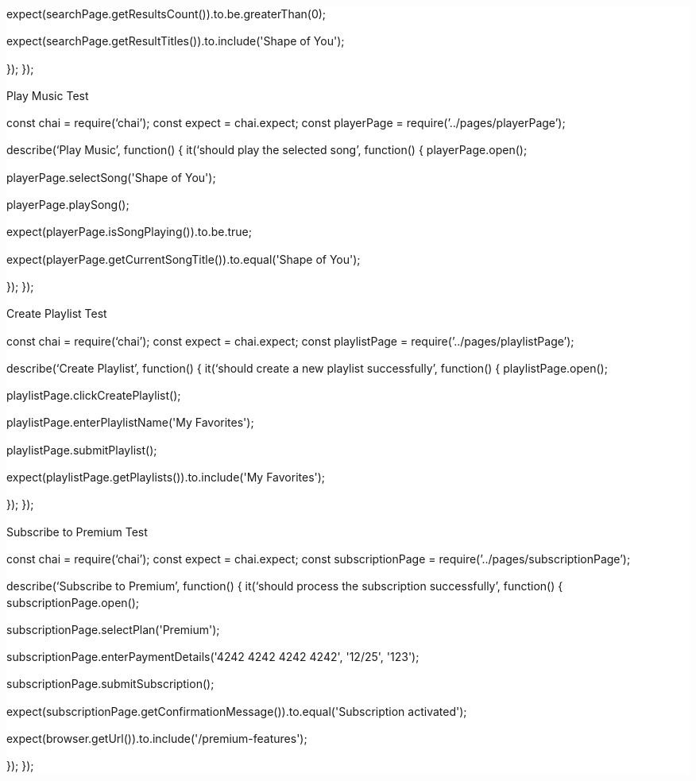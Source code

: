 expect(searchPage.getResultsCount()).to.be.greaterThan(0);

expect(searchPage.getResultTitles()).to.include('Shape of You');

});
});

Play Music Test

const chai = require(‘chai’);
const expect = chai.expect;
const playerPage = require(’../pages/playerPage’);

describe(‘Play Music’, function() {
it(‘should play the selected song’, function() {
playerPage.open();

playerPage.selectSong('Shape of You');

playerPage.playSong();

expect(playerPage.isSongPlaying()).to.be.true;

expect(playerPage.getCurrentSongTitle()).to.equal('Shape of You');

});
});

Create Playlist Test

const chai = require(‘chai’);
const expect = chai.expect;
const playlistPage = require(’../pages/playlistPage’);

describe(‘Create Playlist’, function() {
it(‘should create a new playlist successfully’, function() {
playlistPage.open();

playlistPage.clickCreatePlaylist();

playlistPage.enterPlaylistName('My Favorites');

playlistPage.submitPlaylist();

expect(playlistPage.getPlaylists()).to.include('My Favorites');

});
});

Subscribe to Premium Test

const chai = require(‘chai’);
const expect = chai.expect;
const subscriptionPage = require(’../pages/subscriptionPage’);

describe(‘Subscribe to Premium’, function() {
it(‘should process the subscription successfully’, function() {
subscriptionPage.open();

subscriptionPage.selectPlan('Premium');

subscriptionPage.enterPaymentDetails('4242 4242 4242 4242', '12/25', '123');

subscriptionPage.submitSubscription();

expect(subscriptionPage.getConfirmationMessage()).to.equal('Subscription activated');

expect(browser.getUrl()).to.include('/premium-features');

});
});
